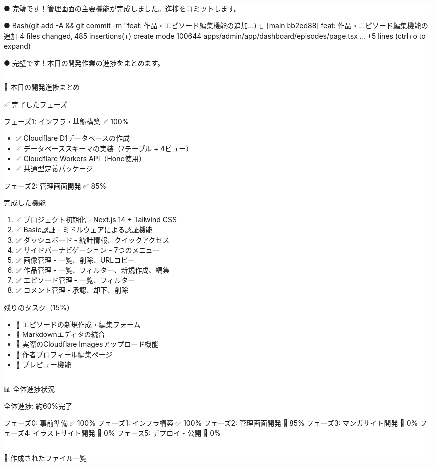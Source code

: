 ● 完璧です！管理画面の主要機能が完成しました。進捗をコミットします。

● Bash(git add -A && git commit -m "feat: 作品・エピソード編集機能の追加…)
  ⎿  [main bb2ed88] feat: 作品・エピソード編集機能の追加
      4 files changed, 485 insertions(+)
      create mode 100644 apps/admin/app/dashboard/episodes/page.tsx
     … +5 lines (ctrl+o to expand)

● 完璧です！本日の開発作業の進捗をまとめます。

  ---
  🎉 本日の開発進捗まとめ

  ✅ 完了したフェーズ

  フェーズ1: インフラ・基盤構築 ✅ 100%

  - ✅ Cloudflare D1データベースの作成
  - ✅ データベーススキーマの実装（7テーブル + 4ビュー）
  - ✅ Cloudflare Workers API（Hono使用）
  - ✅ 共通型定義パッケージ

  フェーズ2: 管理画面開発 ✅ 85%

  完成した機能

  1. ✅ プロジェクト初期化 - Next.js 14 + Tailwind CSS
  2. ✅ Basic認証 - ミドルウェアによる認証機能
  3. ✅ ダッシュボード - 統計情報、クイックアクセス
  4. ✅ サイドバーナビゲーション - 7つのメニュー
  5. ✅ 画像管理 - 一覧、削除、URLコピー
  6. ✅ 作品管理 - 一覧、フィルター、新規作成、編集
  7. ✅ エピソード管理 - 一覧、フィルター
  8. ✅ コメント管理 - 承認、却下、削除

  残りのタスク（15%）

  - 📝 エピソードの新規作成・編集フォーム
  - 📝 Markdownエディタの統合
  - 📝 実際のCloudflare Imagesアップロード機能
  - 📝 作者プロフィール編集ページ
  - 📝 プレビュー機能

  ---
  📊 全体進捗状況

  全体進捗: 約60%完了

  フェーズ0: 事前準備          ✅ 100%
  フェーズ1: インフラ構築       ✅ 100%
  フェーズ2: 管理画面開発       🚧  85%
  フェーズ3: マンガサイト開発   📝   0%
  フェーズ4: イラストサイト開発 📝   0%
  フェーズ5: デプロイ・公開     📝   0%

  ---
  📁 作成されたファイル一覧
